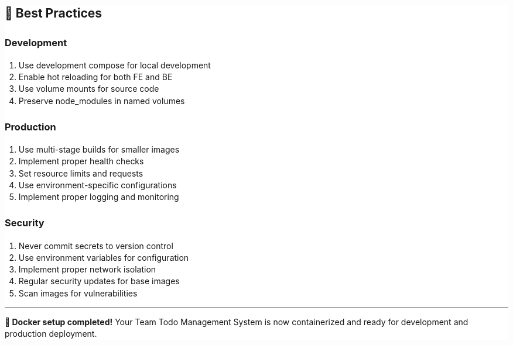## 🎯 Best Practices

### **Development**
1. Use development compose for local development
2. Enable hot reloading for both FE and BE
3. Use volume mounts for source code
4. Preserve node_modules in named volumes

### **Production**
1. Use multi-stage builds for smaller images
2. Implement proper health checks
3. Set resource limits and requests
4. Use environment-specific configurations
5. Implement proper logging and monitoring

### **Security**
1. Never commit secrets to version control
2. Use environment variables for configuration
3. Implement proper network isolation
4. Regular security updates for base images
5. Scan images for vulnerabilities

---

**🎉 Docker setup completed!** Your Team Todo Management System is now containerized and ready for development and production deployment. 